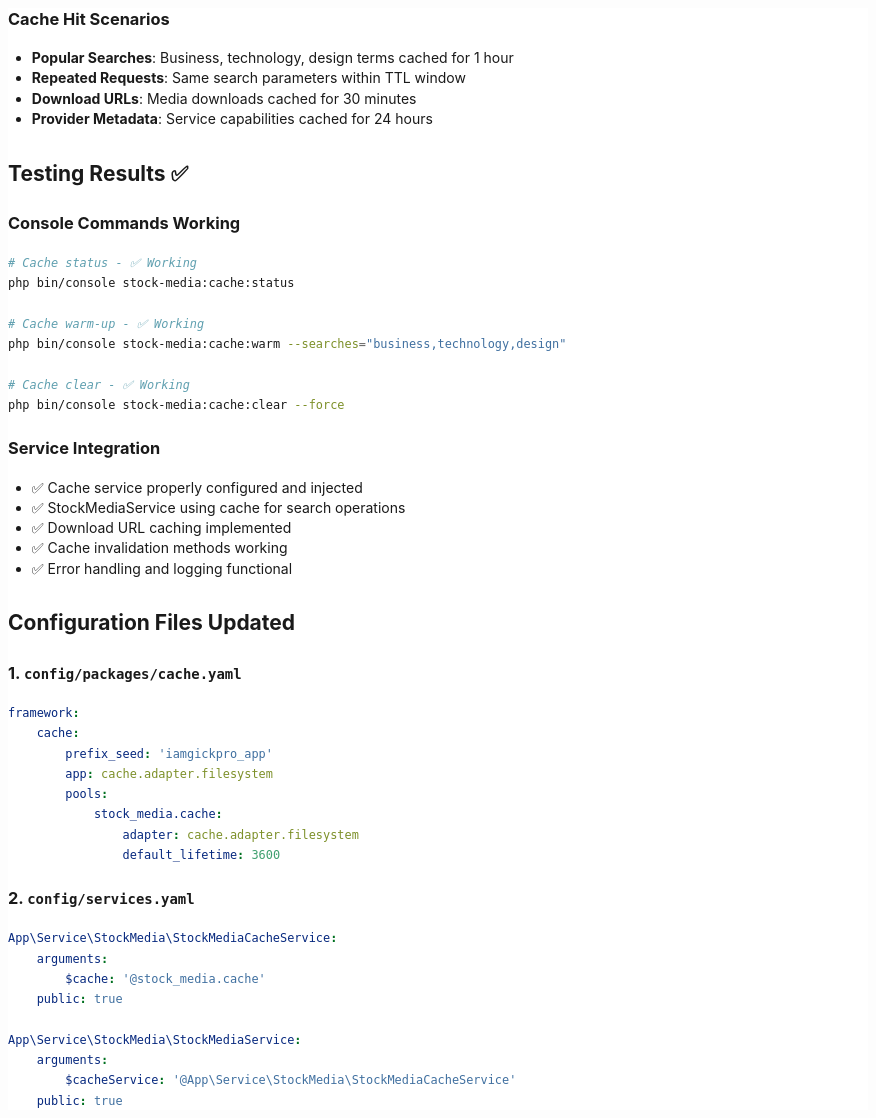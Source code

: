 ### Cache Hit Scenarios
- **Popular Searches**: Business, technology, design terms cached for 1 hour
- **Repeated Requests**: Same search parameters within TTL window
- **Download URLs**: Media downloads cached for 30 minutes
- **Provider Metadata**: Service capabilities cached for 24 hours

## Testing Results ✅

### Console Commands Working
```bash
# Cache status - ✅ Working
php bin/console stock-media:cache:status

# Cache warm-up - ✅ Working  
php bin/console stock-media:cache:warm --searches="business,technology,design"

# Cache clear - ✅ Working
php bin/console stock-media:cache:clear --force
```

### Service Integration
- ✅ Cache service properly configured and injected
- ✅ StockMediaService using cache for search operations
- ✅ Download URL caching implemented
- ✅ Cache invalidation methods working
- ✅ Error handling and logging functional

## Configuration Files Updated

### 1. `config/packages/cache.yaml`
```yaml
framework:
    cache:
        prefix_seed: 'iamgickpro_app'
        app: cache.adapter.filesystem
        pools:
            stock_media.cache:
                adapter: cache.adapter.filesystem
                default_lifetime: 3600
```

### 2. `config/services.yaml`
```yaml
App\Service\StockMedia\StockMediaCacheService:
    arguments:
        $cache: '@stock_media.cache'
    public: true

App\Service\StockMedia\StockMediaService:
    arguments:
        $cacheService: '@App\Service\StockMedia\StockMediaCacheService'
    public: true
```
